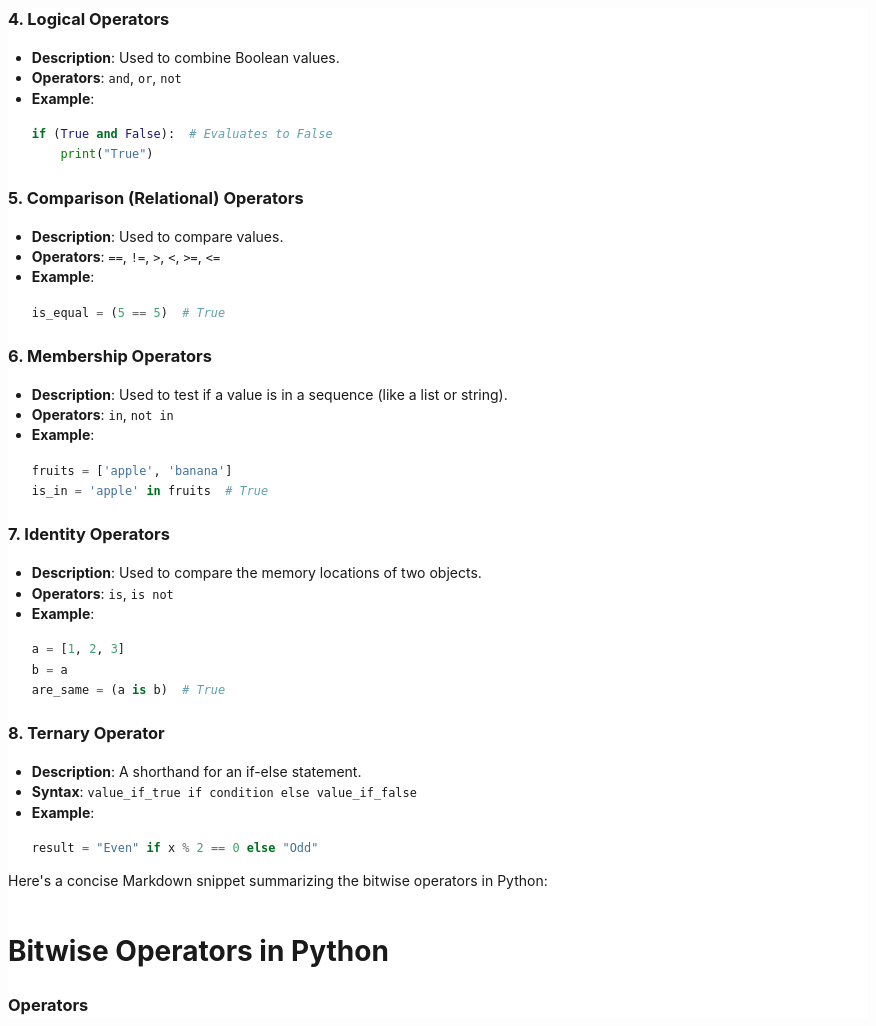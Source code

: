 

### 4. Logical Operators
- **Description**: Used to combine Boolean values.
- **Operators**: `and`, `or`, `not`
- **Example**: 
  ```python
  if (True and False):  # Evaluates to False
      print("True")
  ```

### 5. Comparison (Relational) Operators
- **Description**: Used to compare values.
- **Operators**: `==`, `!=`, `>`, `<`, `>=`, `<=`
- **Example**: 
  ```python
  is_equal = (5 == 5)  # True
  ```

### 6. Membership Operators
- **Description**: Used to test if a value is in a sequence (like a list or string).
- **Operators**: `in`, `not in`
- **Example**: 
  ```python
  fruits = ['apple', 'banana']
  is_in = 'apple' in fruits  # True
  ```

### 7. Identity Operators
- **Description**: Used to compare the memory locations of two objects.
- **Operators**: `is`, `is not`
- **Example**: 
  ```python
  a = [1, 2, 3]
  b = a
  are_same = (a is b)  # True
  ```

### 8. Ternary Operator
- **Description**: A shorthand for an if-else statement.
- **Syntax**: `value_if_true if condition else value_if_false`
- **Example**: 
  ```python
  result = "Even" if x % 2 == 0 else "Odd"
  ```

Here's a concise Markdown snippet summarizing the bitwise operators in Python:


# Bitwise Operators in Python


### Operators
